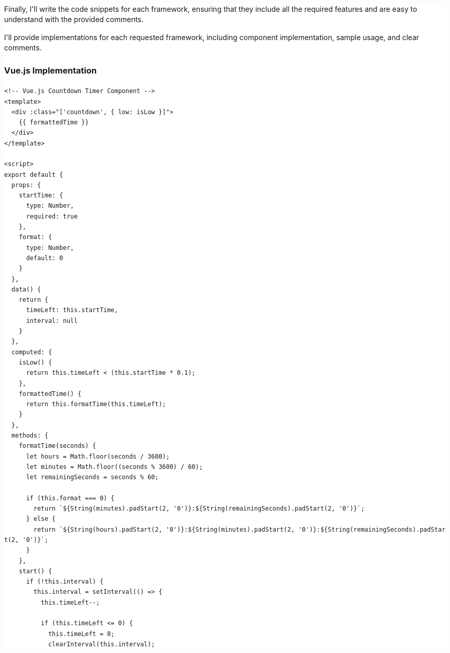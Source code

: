Finally, I'll write the code snippets for each framework, ensuring that they include all the required features and are easy to understand with the provided comments.
</think>

I'll provide implementations for each requested framework, including component implementation, sample usage, and clear comments.

### Vue.js Implementation

```vue
<!-- Vue.js Countdown Timer Component -->
<template>
  <div :class="['countdown', { low: isLow }]">
    {{ formattedTime }}
  </div>
</template>

<script>
export default {
  props: {
    startTime: {
      type: Number,
      required: true
    },
    format: {
      type: Number,
      default: 0
    }
  },
  data() {
    return {
      timeLeft: this.startTime,
      interval: null
    }
  },
  computed: {
    isLow() {
      return this.timeLeft < (this.startTime * 0.1);
    },
    formattedTime() {
      return this.formatTime(this.timeLeft);
    }
  },
  methods: {
    formatTime(seconds) {
      let hours = Math.floor(seconds / 3600);
      let minutes = Math.floor((seconds % 3600) / 60);
      let remainingSeconds = seconds % 60;

      if (this.format === 0) {
        return `${String(minutes).padStart(2, '0')}:${String(remainingSeconds).padStart(2, '0')}`;
      } else {
        return `${String(hours).padStart(2, '0')}:${String(minutes).padStart(2, '0')}:${String(remainingSeconds).padStart(2, '0')}`;
      }
    },
    start() {
      if (!this.interval) {
        this.interval = setInterval(() => {
          this.timeLeft--;
          
          if (this.timeLeft <= 0) {
            this.timeLeft = 0;
            clearInterval(this.interval);
```